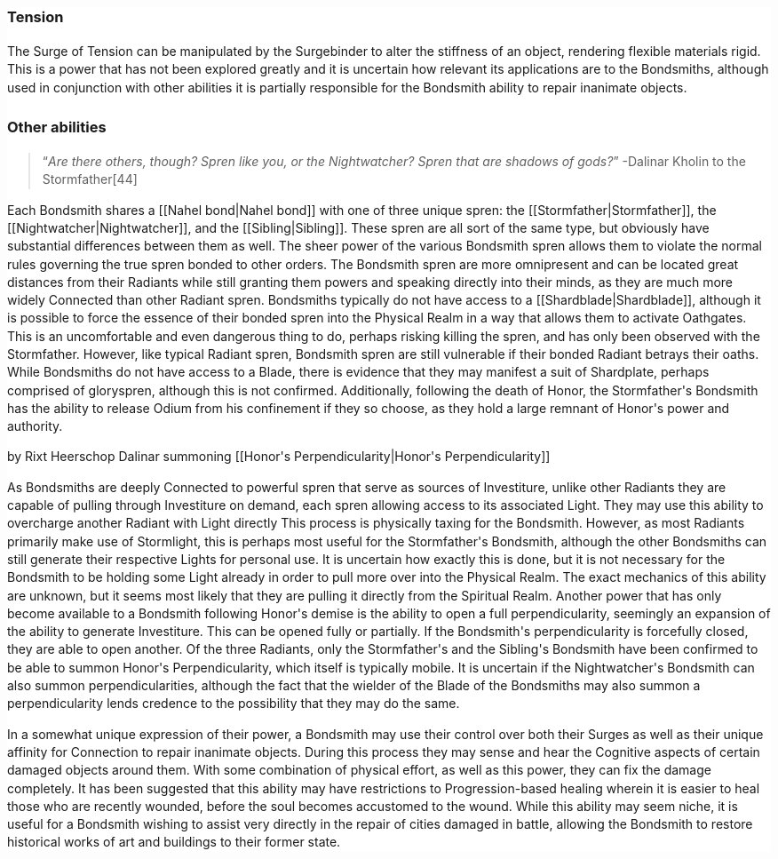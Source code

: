 ### Tension
The Surge of Tension can be manipulated by the Surgebinder to alter the stiffness of an object, rendering flexible materials rigid. This is a power that has not been explored greatly and it is uncertain how relevant its applications are to the Bondsmiths, although used in conjunction with other abilities it is partially responsible for the Bondsmith ability to repair inanimate objects.

### Other abilities

>“*Are there others, though? Spren like you, or the Nightwatcher? Spren that are shadows of gods?*”
\-Dalinar Kholin to the Stormfather[44]


Each Bondsmith shares a [[Nahel bond\|Nahel bond]] with one of three unique spren: the [[Stormfather\|Stormfather]], the [[Nightwatcher\|Nightwatcher]], and the [[Sibling\|Sibling]]. These spren are all sort of the same type, but obviously have substantial differences between them as well. The sheer power of the various Bondsmith spren allows them to violate the normal rules governing the true spren bonded to other orders. The Bondsmith spren are more omnipresent and can be located great distances from their Radiants while still granting them powers and speaking directly into their minds, as they are much more widely Connected than other Radiant spren. Bondsmiths typically do not have access to a [[Shardblade\|Shardblade]], although it is possible to force the essence of their bonded spren into the Physical Realm in a way that allows them to activate Oathgates. This is an uncomfortable and even dangerous thing to do, perhaps risking killing the spren, and has only been observed with the Stormfather. However, like typical Radiant spren, Bondsmith spren are still vulnerable if their bonded Radiant betrays their oaths. While Bondsmiths do not have access to a Blade, there is evidence that they may manifest a suit of Shardplate, perhaps comprised of gloryspren, although this is not confirmed. Additionally, following the death of Honor, the Stormfather's Bondsmith has the ability to release Odium from his confinement if they so choose, as they hold a large remnant of Honor's power and authority.

 by  Rixt Heerschop  Dalinar summoning [[Honor's Perpendicularity\|Honor's Perpendicularity]]

As Bondsmiths are deeply Connected to powerful spren that serve as sources of Investiture, unlike other Radiants they are capable of pulling through Investiture on demand, each spren allowing access to its associated Light. They may use this ability to overcharge another Radiant with Light directly This process is physically taxing for the Bondsmith. However, as most Radiants primarily make use of Stormlight, this is perhaps most useful for the Stormfather's Bondsmith, although the other Bondsmiths can still generate their respective Lights for personal use. It is uncertain how exactly this is done, but it is not necessary for the Bondsmith to be holding some Light already in order to pull more over into the Physical Realm. The exact mechanics of this ability are unknown, but it seems most likely that they are pulling it directly from the Spiritual Realm.
Another power that has only become available to a Bondsmith following Honor's demise is the ability to open a full perpendicularity, seemingly an expansion of the ability to generate Investiture. This can be opened fully or partially. If the Bondsmith's perpendicularity is forcefully closed, they are able to open another. Of the three Radiants, only the Stormfather's and the Sibling's Bondsmith have been confirmed to be able to summon Honor's Perpendicularity, which itself is typically mobile. It is uncertain if the Nightwatcher's Bondsmith can also summon perpendicularities, although the fact that the wielder of the Blade of the Bondsmiths may also summon a perpendicularity lends credence to the possibility that they may do the same.


In a somewhat unique expression of their power, a Bondsmith may use their control over both their Surges as well as their unique affinity for Connection to repair inanimate objects. During this process they may sense and hear the Cognitive aspects of certain damaged objects around them. With some combination of physical effort, as well as this power, they can fix the damage completely. It has been suggested that this ability may have restrictions to Progression-based healing wherein it is easier to heal those who are recently wounded, before the soul becomes accustomed to the wound. While this ability may seem niche, it is useful for a Bondsmith wishing to assist very directly in the repair of cities damaged in battle, allowing the Bondsmith to restore historical works of art and buildings to their former state.
